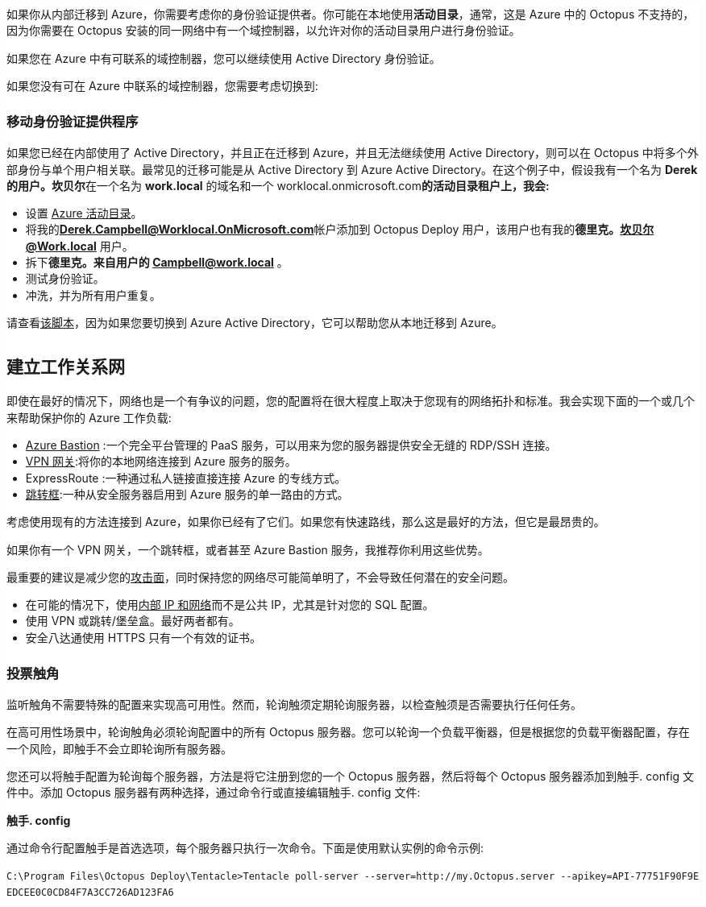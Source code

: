 如果你从内部迁移到 Azure，你需要考虑你的身份验证提供者。你可能在本地使用**活动目录**，通常，这是 Azure 中的 Octopus 不支持的，因为你需要在 Octopus 安装的同一网络中有一个域控制器，以允许对你的活动目录用户进行身份验证。

如果您在 Azure 中有可联系的域控制器，您可以继续使用 Active Directory 身份验证。

如果您没有可在 Azure 中联系的域控制器，您需要考虑切换到:

### 移动身份验证提供程序

如果您已经在内部使用了 Active Directory，并且正在迁移到 Azure，并且无法继续使用 Active Directory，则可以在 Octopus 中将多个外部身份与单个用户相关联。最常见的迁移可能是从 Active Directory 到 Azure Active Directory。在这个例子中，假设我有一个名为 **Derek 的用户。坎贝尔**在一个名为 **work.local** 的域名和一个 worklocal.onmicrosoft.com**的活动目录租户上，我会:**

*   设置 [Azure 活动目录](https://octopus.com/docs/security/authentication/azure-ad-authentication)。
*   将我的**Derek.Campbell@Worklocal.OnMicrosoft.com**帐户添加到 Octopus Deploy 用户，该用户也有我的**德里克。坎贝尔@Work.local** 用户。
*   拆下**德里克。来自用户的 Campbell@work.local** 。
*   测试身份验证。
*   冲洗，并为所有用户重复。

请查看[该脚本](https://github.com/OctopusDeploy/OctopusDeploy-Api/blob/master/REST/PowerShell/Users/AddAzureActiveDirectoryLoginToUsers.ps1)，因为如果您要切换到 Azure Active Directory，它可以帮助您从本地迁移到 Azure。

## 建立工作关系网

即使在最好的情况下，网络也是一个有争议的问题，您的配置将在很大程度上取决于您现有的网络拓扑和标准。我会实现下面的一个或几个来帮助保护你的 Azure 工作负载:

*   [Azure Bastion](https://azure.microsoft.com/en-gb/services/azure-bastion/) :一个完全平台管理的 PaaS 服务，可以用来为您的服务器提供安全无缝的 RDP/SSH 连接。
*   [VPN 网关](https://azure.microsoft.com/en-gb/services/vpn-gateway/):将你的本地网络连接到 Azure 服务的服务。
*   ExpressRoute :一种通过私人链接直接连接 Azure 的专线方式。
*   [跳转框](https://en.wikipedia.org/wiki/Jump_server):一种从安全服务器启用到 Azure 服务的单一路由的方式。

考虑使用现有的方法连接到 Azure，如果你已经有了它们。如果您有快速路线，那么这是最好的方法，但它是最昂贵的。

如果你有一个 VPN 网关，一个跳转框，或者甚至 Azure Bastion 服务，我推荐你利用这些优势。

最重要的建议是减少您的[攻击面](https://en.wikipedia.org/wiki/Attack_surface)，同时保持您的网络尽可能简单明了，不会导致任何潜在的安全问题。

*   在可能的情况下，使用[内部 IP 和网络](https://en.wikipedia.org/wiki/Private_network)而不是公共 IP，尤其是针对您的 SQL 配置。
*   使用 VPN 或跳转/堡垒盒。最好两者都有。
*   安全八达通使用 HTTPS 只有一个有效的证书。

### 投票触角

监听触角不需要特殊的配置来实现高可用性。然而，轮询触须定期轮询服务器，以检查触须是否需要执行任何任务。

在高可用性场景中，轮询触角必须轮询配置中的所有 Octopus 服务器。您可以轮询一个负载平衡器，但是根据您的负载平衡器配置，存在一个风险，即触手不会立即轮询所有服务器。

您还可以将触手配置为轮询每个服务器，方法是将它注册到您的一个 Octopus 服务器，然后将每个 Octopus 服务器添加到触手. config 文件中。添加 Octopus 服务器有两种选择，通过命令行或直接编辑触手. config 文件:

**触手. config**

通过命令行配置触手是首选选项，每个服务器只执行一次命令。下面是使用默认实例的命令示例:

```
C:\Program Files\Octopus Deploy\Tentacle>Tentacle poll-server --server=http://my.Octopus.server --apikey=API-77751F90F9EEDCEE0C0CD84F7A3CC726AD123FA6 
```
